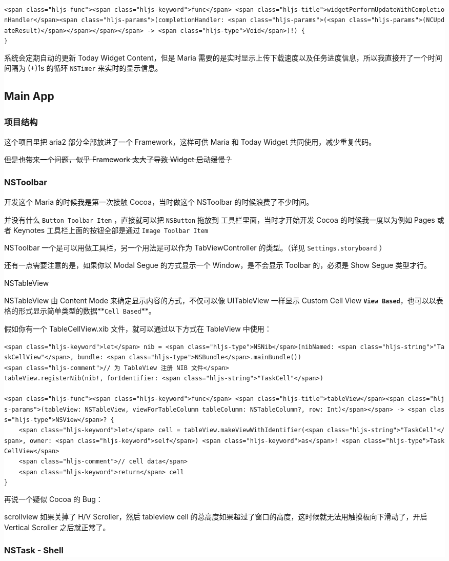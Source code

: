     <span class="hljs-func"><span class="hljs-keyword">func</span> <span class="hljs-title">widgetPerformUpdateWithCompletionHandler</span><span class="hljs-params">(completionHandler: <span class="hljs-params">(<span class="hljs-params">(NCUpdateResult)</span></span></span></span> -> <span class="hljs-type">Void</span>)!) {  
    }

系统会定期自动的更新 Today Widget Content，但是 Maria 需要的是实时显示上传下载速度以及任务进度信息，所以我直接开了一个时间间隔为 (+)1s 的循环 `NSTimer` 来实时的显示信息。

## Main App

### 项目结构

这个项目里把 aria2 部分全部放进了一个 Framework，这样可供 Maria 和 Today Widget 共同使用，减少重复代码。

<del>但是也带来一个问题，似乎 Framework 太大了导致 Widget 启动缓慢？</del>

### NSToolbar

开发这个 Maria 的时候我是第一次接触 Cocoa，当时做这个 NSToolbar 的时候浪费了不少时间。

并没有什么 `Button Toolbar Item` ，直接就可以把 `NSButton` 拖放到 工具栏里面，当时才开始开发 Cocoa 的时候我一度以为例如 Pages 或者 Keynotes 工具栏上面的按钮全部是通过 `Image Toolbar Item`

NSToolbar 一个是可以用做工具栏，另一个用法是可以作为 TabViewController 的类型。（详见 `Settings.storyboard` ）

还有一点需要注意的是，如果你以 Modal Segue 的方式显示一个 Window，是不会显示 Toolbar 的，必须是 Show Segue 类型才行。

NSTableView

NSTableView 由 Content Mode 来确定显示内容的方式，不仅可以像 UITableView 一样显示 Custom Cell View **`View Based`**，也可以以表格的形式显示简单类型的数据**`Cell Based`**。

假如你有一个 TableCellView.xib 文件，就可以通过以下方式在 TableView 中使用：

    <span class="hljs-keyword">let</span> nib = <span class="hljs-type">NSNib</span>(nibNamed: <span class="hljs-string">"TaskCellView"</span>, bundle: <span class="hljs-type">NSBundle</span>.mainBundle())  
    <span class="hljs-comment">// 为 TableView 注册 NIB 文件</span>
    tableView.registerNib(nib!, forIdentifier: <span class="hljs-string">"TaskCell"</span>)

    <span class="hljs-func"><span class="hljs-keyword">func</span> <span class="hljs-title">tableView</span><span class="hljs-params">(tableView: NSTableView, viewForTableColumn tableColumn: NSTableColumn?, row: Int)</span></span> -> <span class="hljs-type">NSView</span>? {  
        <span class="hljs-keyword">let</span> cell = tableView.makeViewWithIdentifier(<span class="hljs-string">"TaskCell"</span>, owner: <span class="hljs-keyword">self</span>) <span class="hljs-keyword">as</span>! <span class="hljs-type">TaskCellView</span>
        <span class="hljs-comment">// cell data</span>
        <span class="hljs-keyword">return</span> cell
    }

再说一个疑似 Cocoa 的 Bug：

scrollview 如果关掉了 H/V Scroller，然后 tableview cell 的总高度如果超过了窗口的高度，这时候就无法用触摸板向下滑动了，开启 Vertical Scroller 之后就正常了。

### NSTask - Shell
